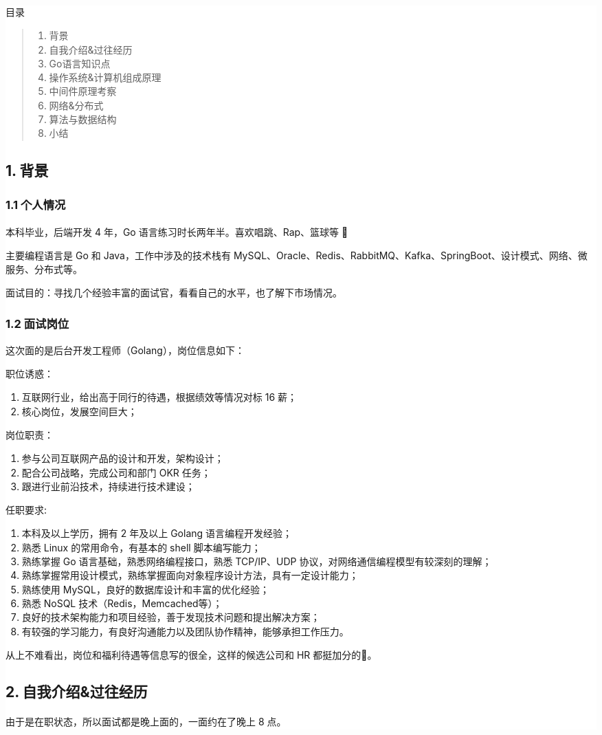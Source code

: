 目录

> 1. 背景
> 2. 自我介绍&过往经历
> 3. Go语言知识点
> 4. 操作系统&计算机组成原理
> 5. 中间件原理考察
> 6. 网络&分布式
> 7. 算法与数据结构
> 8. 小结



## 1. 背景

### 1.1 个人情况

本科毕业，后端开发 4 年，Go 语言练习时长两年半。喜欢唱跳、Rap、篮球等 :dog:

主要编程语言是 Go 和 Java，工作中涉及的技术栈有 MySQL、Oracle、Redis、RabbitMQ、Kafka、SpringBoot、设计模式、网络、微服务、分布式等。

面试目的：寻找几个经验丰富的面试官，看看自己的水平，也了解下市场情况。



### 1.2 面试岗位

这次面的是后台开发工程师（Golang），岗位信息如下：

职位诱惑：

1. 互联网行业，给出高于同行的待遇，根据绩效等情况对标 16 薪；
2. 核心岗位，发展空间巨大；

岗位职责：

1. 参与公司互联网产品的设计和开发，架构设计；
2. 配合公司战略，完成公司和部门 OKR 任务；
3. 跟进行业前沿技术，持续进行技术建设；

任职要求:

1. 本科及以上学历，拥有 2 年及以上 Golang 语言编程开发经验；
2. 熟悉 Linux 的常用命令，有基本的 shell 脚本编写能力；
3. 熟练掌握 Go 语言基础，熟悉网络编程接口，熟悉 TCP/IP、UDP 协议，对网络通信编程模型有较深刻的理解；
4. 熟练掌握常用设计模式，熟练掌握面向对象程序设计方法，具有一定设计能力；
5. 熟练使用 MySQL，良好的数据库设计和丰富的优化经验；
6. 熟悉 NoSQL 技术（Redis，Memcached等）；
7. 良好的技术架构能力和项目经验，善于发现技术问题和提出解决方案；
8. 有较强的学习能力，有良好沟通能力以及团队协作精神，能够承担工作压力。

从上不难看出，岗位和福利待遇等信息写的很全，这样的候选公司和 HR 都挺加分的:dog:。



## 2. 自我介绍&过往经历

由于是在职状态，所以面试都是晚上面的，一面约在了晚上 8 点。
